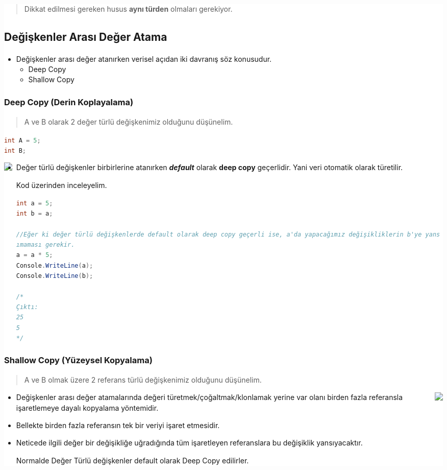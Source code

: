 > Dikkat edilmesi gereken husus **aynı türden** olmaları gerekiyor.

## Değişkenler Arası Değer Atama

* Değişkenler arası değer atanırken verisel açıdan iki davranış söz konusudur.
  * Deep Copy
  * Shallow Copy

### Deep Copy  (Derin Koplayalama)

> A ve B olarak 2 değer türlü değişkenimiz olduğunu düşünelim.

```csharp
int A = 5;
int B;
```

<img src="https://imgur.com/lJjxwnb.png" align=left>

* Değer türlü değişkenler birbirlerine atanırken ***default*** olarak **deep copy** geçerlidir. Yani veri otomatik olarak türetilir.

  Kod üzerinden inceleyelim.

  ```csharp
  int a = 5;
  int b = a;
  
  //Eğer ki değer türlü değişkenlerde default olarak deep copy geçerli ise, a'da yapacağımız değişikliklerin b'ye yansımaması gerekir.
  a = a * 5;
  Console.WriteLine(a);
  Console.WriteLine(b);
  
  /*
  Çıktı:
  25
  5
  */
  ```

  

### Shallow Copy (Yüzeysel Kopyalama)

> A ve B olmak üzere 2 referans türlü değişkenimiz olduğunu düşünelim.

* <img src="https://imgur.com/F1qKQmk.png" align=right>Değişkenler arası değer atamalarında değeri türetmek/çoğaltmak/klonlamak yerine var olanı birden fazla referansla işaretlemeye dayalı kopyalama yöntemidir.

* Bellekte birden fazla referansın tek bir veriyi işaret etmesidir.

* Neticede ilgili değer bir değişikliğe uğradığında tüm işaretleyen referanslara bu değişiklik yansıyacaktır.

  Normalde Değer Türlü değişkenler default olarak Deep Copy edilirler.
